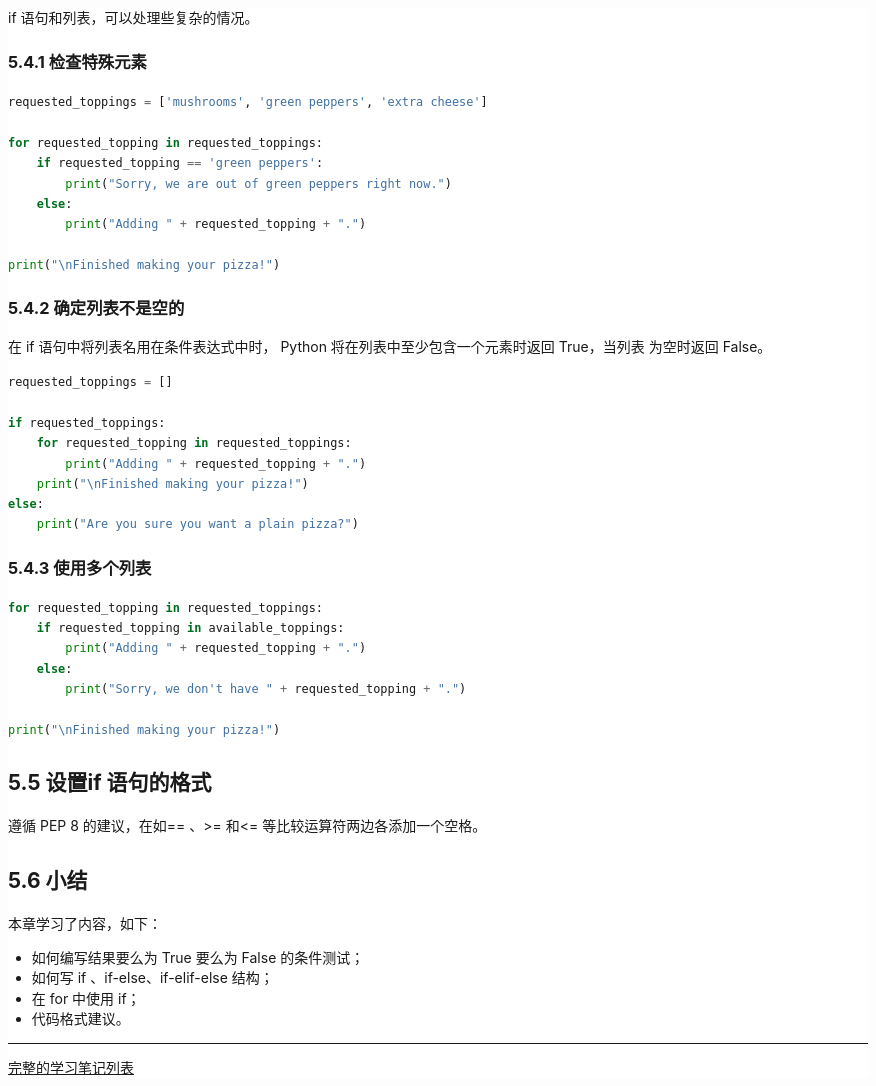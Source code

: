 if 语句和列表，可以处理些复杂的情况。

### 5.4.1 检查特殊元素

```python
requested_toppings = ['mushrooms', 'green peppers', 'extra cheese']

for requested_topping in requested_toppings:
    if requested_topping == 'green peppers':
        print("Sorry, we are out of green peppers right now.")
    else:
        print("Adding " + requested_topping + ".")

print("\nFinished making your pizza!")
```

### 5.4.2 确定列表不是空的

在 if 语句中将列表名用在条件表达式中时， Python 将在列表中至少包含一个元素时返回 True，当列表 为空时返回 False。
```python
requested_toppings = []

if requested_toppings:
    for requested_topping in requested_toppings:
        print("Adding " + requested_topping + ".")
    print("\nFinished making your pizza!")
else:
    print("Are you sure you want a plain pizza?")
```

### 5.4.3 使用多个列表

```python
for requested_topping in requested_toppings:
    if requested_topping in available_toppings:
        print("Adding " + requested_topping + ".")
    else:
        print("Sorry, we don't have " + requested_topping + ".")

print("\nFinished making your pizza!")
```

## 5.5 设置if 语句的格式

遵循 PEP 8 的建议，在如== 、>= 和<= 等比较运算符两边各添加一个空格。

## 5.6 小结

本章学习了内容，如下：
- 如何编写结果要么为 True 要么为 False 的条件测试；
- 如何写 if 、if-else、if-elif-else 结构；
- 在 for 中使用 if；
- 代码格式建议。

---
[完整的学习笔记列表](readme.html#列表)